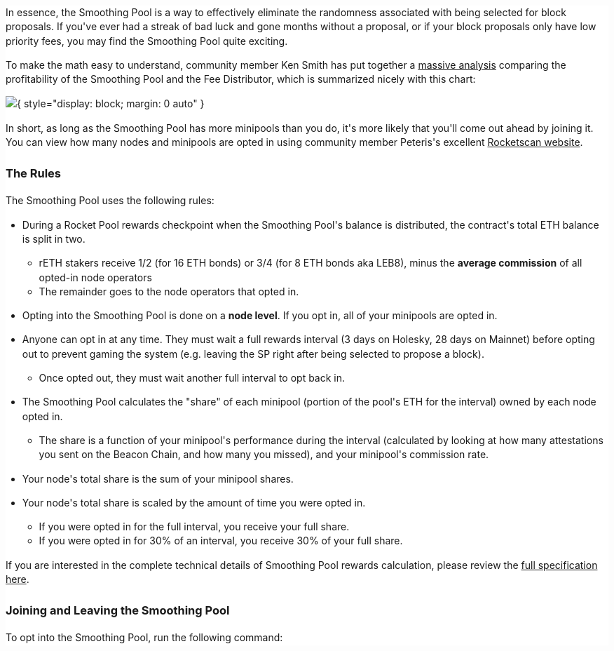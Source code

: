 In essence, the Smoothing Pool is a way to effectively eliminate the randomness associated with being selected for block proposals.
If you've ever had a streak of bad luck and gone months without a proposal, or if your block proposals only have low priority fees, you may find the Smoothing Pool quite exciting.

To make the math easy to understand, community member Ken Smith has put together a [massive analysis](https://raw.githubusercontent.com/htimsk/SPanalysis/main/report/Analysis%20of%20the%20Smoothing%20Pool.pdf) comparing the profitability of the Smoothing Pool and the Fee Distributor, which is summarized nicely with this chart:

![](../node/images/sp-chart.png){ style="display: block; margin: 0 auto" }

In short, as long as the Smoothing Pool has more minipools than you do, it's more likely that you'll come out ahead by joining it. You can view how many nodes and minipools are opted in using community member Peteris's excellent [Rocketscan website](https://rocketscan.io/smoothingpool).

### The Rules

The Smoothing Pool uses the following rules:

- During a Rocket Pool rewards checkpoint when the Smoothing Pool's balance is distributed, the contract's total ETH balance is split in two.

  - rETH stakers receive 1/2 (for 16 ETH bonds) or 3/4 (for 8 ETH bonds aka LEB8), minus the **average commission** of all opted-in node operators 
  - The remainder goes to the node operators that opted in.

- Opting into the Smoothing Pool is done on a **node level**. If you opt in, all of your minipools are opted in.

- Anyone can opt in at any time. They must wait a full rewards interval (3 days on Holesky, 28 days on Mainnet) before opting out to prevent gaming the system (e.g. leaving the SP right after being selected to propose a block).

  - Once opted out, they must wait another full interval to opt back in.

- The Smoothing Pool calculates the "share" of each minipool (portion of the pool's ETH for the interval) owned by each node opted in.

  - The share is a function of your minipool's performance during the interval (calculated by looking at how many attestations you sent on the Beacon Chain, and how many you missed), and your minipool's commission rate.

- Your node's total share is the sum of your minipool shares.

- Your node's total share is scaled by the amount of time you were opted in.
  - If you were opted in for the full interval, you receive your full share.
  - If you were opted in for 30% of an interval, you receive 30% of your full share.

If you are interested in the complete technical details of Smoothing Pool rewards calculation, please review the [full specification here](https://github.com/rocket-pool/rocketpool-research/blob/master/Merkle%20Rewards%20System/rewards-calculation-spec.md#smoothing-pool-rewards).

### Joining and Leaving the Smoothing Pool

To opt into the Smoothing Pool, run the following command:
